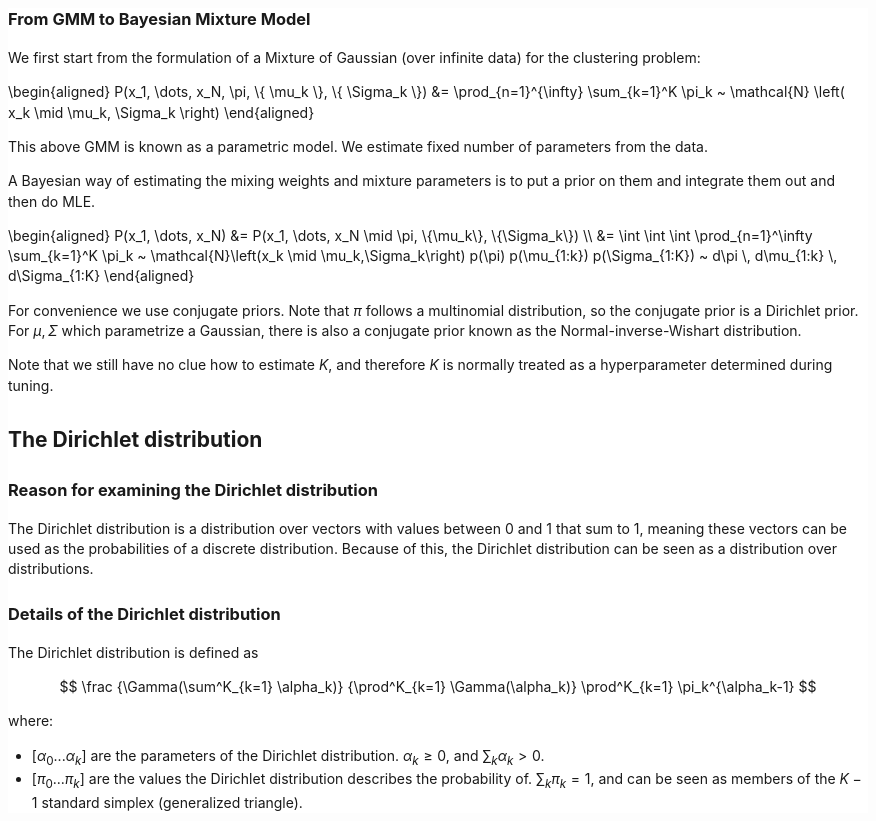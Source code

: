 ### From GMM to Bayesian Mixture Model

We first start from the formulation of a Mixture of Gaussian (over infinite data) for the clustering problem:

<d-math block>
\begin{aligned}
P(x_1, \dots, x_N, \pi, \{ \mu_k \}, \{ \Sigma_k \}) &= \prod_{n=1}^{\infty} \sum_{k=1}^K \pi_k ~ \mathcal{N} \left( x_k \mid \mu_k, \Sigma_k \right)
\end{aligned}
</d-math>

This above GMM is known as a parametric model. We estimate fixed number of parameters from the data. 

A Bayesian way of estimating the mixing weights and mixture parameters is to put a prior on them and integrate them out and then do MLE.

<d-math block>
\begin{aligned}
P(x_1, \dots, x_N) &= P(x_1, \dots, x_N \mid \pi, \{\mu_k\}, \{\Sigma_k\}) \\
&= \int \int \int \prod_{n=1}^\infty \sum_{k=1}^K \pi_k ~ \mathcal{N}\left(x_k \mid \mu_k,\Sigma_k\right) p(\pi) p(\mu_{1:k}) p(\Sigma_{1:K}) ~ d\pi \, d\mu_{1:k} \, d\Sigma_{1:K}
\end{aligned}
</d-math>

For convenience we use conjugate priors. Note that $\pi$ follows a multinomial distribution, so the conjugate prior is a Dirichlet prior. For $\mu,\Sigma$ which parametrize a Gaussian, there is also a conjugate prior known as the Normal-inverse-Wishart distribution.

Note that we still have no clue how to estimate $K$, and therefore $K$ is normally treated as a hyperparameter determined during tuning.

## The Dirichlet distribution

### Reason for examining the Dirichlet distribution

The Dirichlet distribution is a distribution over vectors with values between 0 and 1 that sum to 1, meaning these vectors can be used as the probabilities of a discrete distribution.  Because of this, the Dirichlet distribution can be seen as a distribution over distributions.

### Details of the Dirichlet distribution

The Dirichlet distribution is defined as

$$
\frac {\Gamma(\sum^K_{k=1} \alpha_k)} {\prod^K_{k=1} \Gamma(\alpha_k)} \prod^K_{k=1} \pi_k^{\alpha_k-1}
$$

where:

- $[\alpha_0 ... \alpha_k]$ are the parameters of the Dirichlet distribution.  $\alpha_k \geq 0$, and $\sum_k \alpha_k \gt 0$.
- $[\pi_0 ... \pi_k]$ are the values the Dirichlet distribution describes the probability of.  $\sum_k \pi_k = 1$, and can be seen as members of the $K-1$ standard simplex (generalized triangle).
